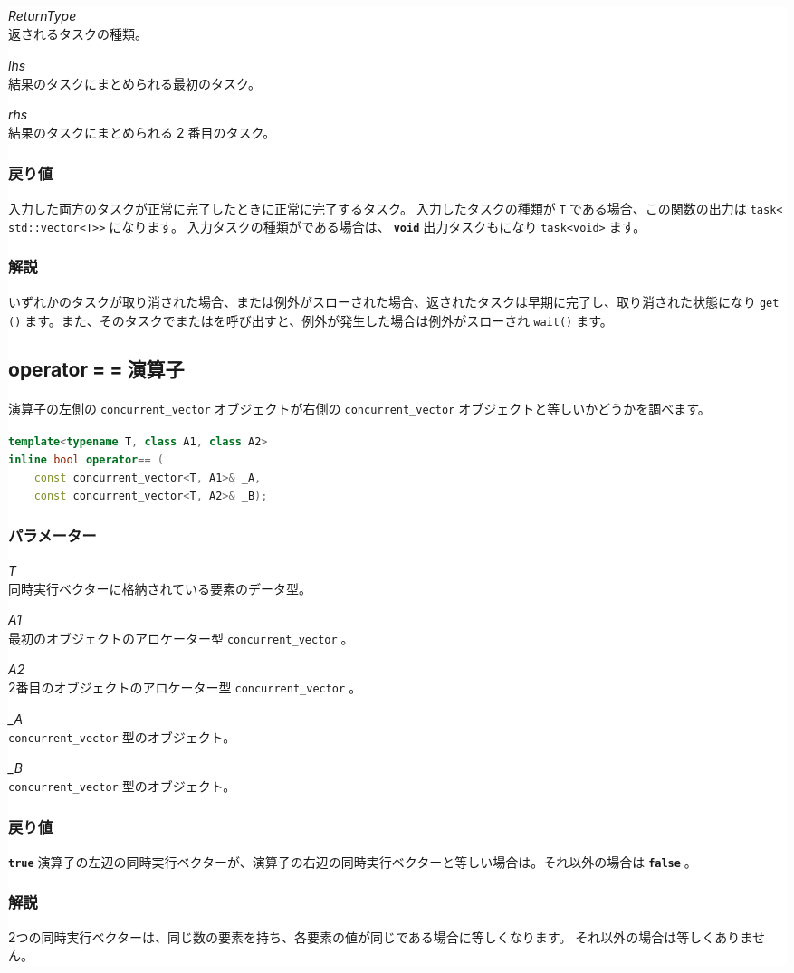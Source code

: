 *ReturnType*<br/>
返されるタスクの種類。

*lhs*<br/>
結果のタスクにまとめられる最初のタスク。

*rhs*<br/>
結果のタスクにまとめられる 2 番目のタスク。

### <a name="return-value"></a>戻り値

入力した両方のタスクが正常に完了したときに正常に完了するタスク。 入力したタスクの種類が `T` である場合、この関数の出力は `task<std::vector<T>>` になります。 入力タスクの種類がである場合は、 **`void`** 出力タスクもになり `task<void>` ます。

### <a name="remarks"></a>解説

いずれかのタスクが取り消された場合、または例外がスローされた場合、返されたタスクは早期に完了し、取り消された状態になり `get()` ます。また、そのタスクでまたはを呼び出すと、例外が発生した場合は例外がスローされ `wait()` ます。

## <a name="operator-operator"></a><a name="operator_eq_eq"></a> operator = = 演算子

演算子の左側の `concurrent_vector` オブジェクトが右側の `concurrent_vector` オブジェクトと等しいかどうかを調べます。

```cpp
template<typename T, class A1, class A2>
inline bool operator== (
    const concurrent_vector<T, A1>& _A,
    const concurrent_vector<T, A2>& _B);
```

### <a name="parameters"></a>パラメーター

*T*<br/>
同時実行ベクターに格納されている要素のデータ型。

*A1*<br/>
最初のオブジェクトのアロケーター型 `concurrent_vector` 。

*A2*<br/>
2番目のオブジェクトのアロケーター型 `concurrent_vector` 。

*_A*<br/>
`concurrent_vector` 型のオブジェクト。

*_B*<br/>
`concurrent_vector` 型のオブジェクト。

### <a name="return-value"></a>戻り値

**`true`** 演算子の左辺の同時実行ベクターが、演算子の右辺の同時実行ベクターと等しい場合は。それ以外の場合は **`false`** 。

### <a name="remarks"></a>解説

2つの同時実行ベクターは、同じ数の要素を持ち、各要素の値が同じである場合に等しくなります。 それ以外の場合は等しくありません。
